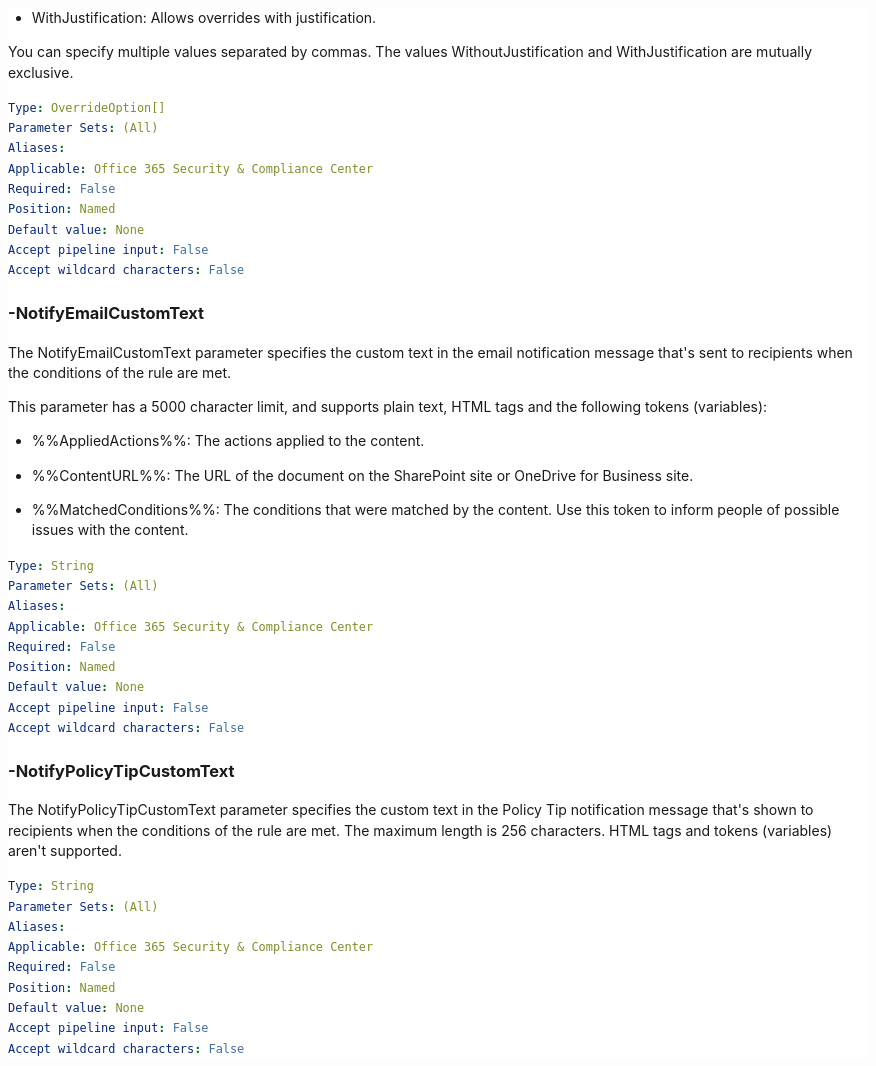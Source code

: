 - WithJustification: Allows overrides with justification.

You can specify multiple values separated by commas. The values WithoutJustification and WithJustification are mutually exclusive.

```yaml
Type: OverrideOption[]
Parameter Sets: (All)
Aliases:
Applicable: Office 365 Security & Compliance Center
Required: False
Position: Named
Default value: None
Accept pipeline input: False
Accept wildcard characters: False
```

### -NotifyEmailCustomText
The NotifyEmailCustomText parameter specifies the custom text in the email notification message that's sent to recipients when the conditions of the rule are met.

This parameter has a 5000 character limit, and supports plain text, HTML tags and the following tokens (variables):

- %%AppliedActions%%: The actions applied to the content.

- %%ContentURL%%: The URL of the document on the SharePoint site or OneDrive for Business site.

- %%MatchedConditions%%: The conditions that were matched by the content. Use this token to inform people of possible issues with the content.

```yaml
Type: String
Parameter Sets: (All)
Aliases:
Applicable: Office 365 Security & Compliance Center
Required: False
Position: Named
Default value: None
Accept pipeline input: False
Accept wildcard characters: False
```

### -NotifyPolicyTipCustomText
The NotifyPolicyTipCustomText parameter specifies the custom text in the Policy Tip notification message that's shown to recipients when the conditions of the rule are met. The maximum length is 256 characters. HTML tags and tokens (variables) aren't supported.

```yaml
Type: String
Parameter Sets: (All)
Aliases:
Applicable: Office 365 Security & Compliance Center
Required: False
Position: Named
Default value: None
Accept pipeline input: False
Accept wildcard characters: False
```
